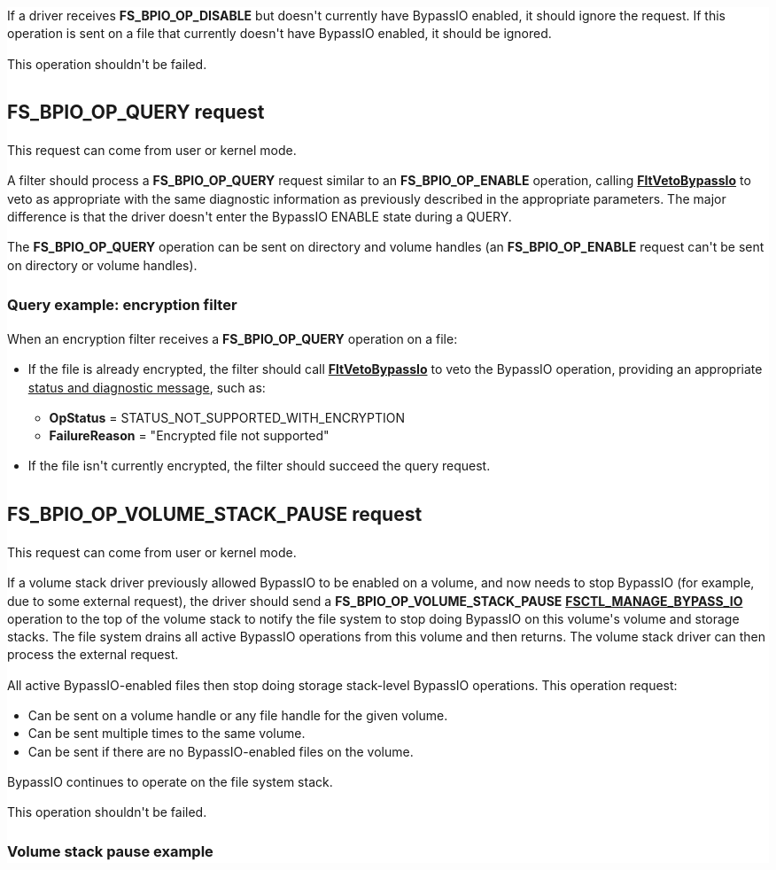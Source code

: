 If a driver receives **FS_BPIO_OP_DISABLE** but doesn't currently have BypassIO enabled, it should ignore the request. If this operation is sent on a file that currently doesn't have BypassIO enabled, it should be ignored.

This operation shouldn't be failed.

## FS_BPIO_OP_QUERY request

This request can come from user or kernel mode.

A filter should process a **FS_BPIO_OP_QUERY** request similar to an **FS_BPIO_OP_ENABLE** operation, calling [**FltVetoBypassIo**](/windows-hardware/drivers/ddi/fltkernel/nf-fltkernel-fltvetobypassio) to veto as appropriate with the same diagnostic information as previously described in the appropriate parameters. The major difference is that the driver doesn't enter the BypassIO ENABLE state during a QUERY.

The **FS_BPIO_OP_QUERY** operation can be sent on directory and volume handles (an **FS_BPIO_OP_ENABLE** request can't be sent on directory or volume handles).

### Query example: encryption filter

When an encryption filter receives a **FS_BPIO_OP_QUERY** operation on a file:

* If the file is already encrypted, the filter should call [**FltVetoBypassIo**](/windows-hardware/drivers/ddi/fltkernel/nf-fltkernel-fltvetobypassio) to veto the BypassIO operation, providing an appropriate [status and diagnostic message](/windows-hardware/drivers/ddi/ntifs/ns-ntifs-fs_bpio_results), such as:

  * **OpStatus** = STATUS_NOT_SUPPORTED_WITH_ENCRYPTION
  * **FailureReason** = "Encrypted file not supported"

* If the file isn't currently encrypted, the filter should succeed the query request.

## FS_BPIO_OP_VOLUME_STACK_PAUSE request

This request can come from user or kernel mode.

If a volume stack driver previously allowed BypassIO to be enabled on a volume, and now needs to stop BypassIO (for example, due to some external request), the driver should send a **FS_BPIO_OP_VOLUME_STACK_PAUSE** [**FSCTL_MANAGE_BYPASS_IO**](/windows-hardware/drivers/ddi/ntifs/ni-ntifs-fsctl_manage_bypass_io) operation to the top of the volume stack to notify the file system to stop doing BypassIO on this volume's volume and storage stacks. The file system drains all active BypassIO operations from this volume and then returns. The volume stack driver can then process the external request.

All active BypassIO-enabled files then stop doing storage stack-level BypassIO operations. This operation request:

* Can be sent on a volume handle or any file handle for the given volume.
* Can be sent multiple times to the same volume.
* Can be sent if there are no BypassIO-enabled files on the volume.

BypassIO continues to operate on the file system stack.

This operation shouldn't be failed.

### Volume stack pause example

